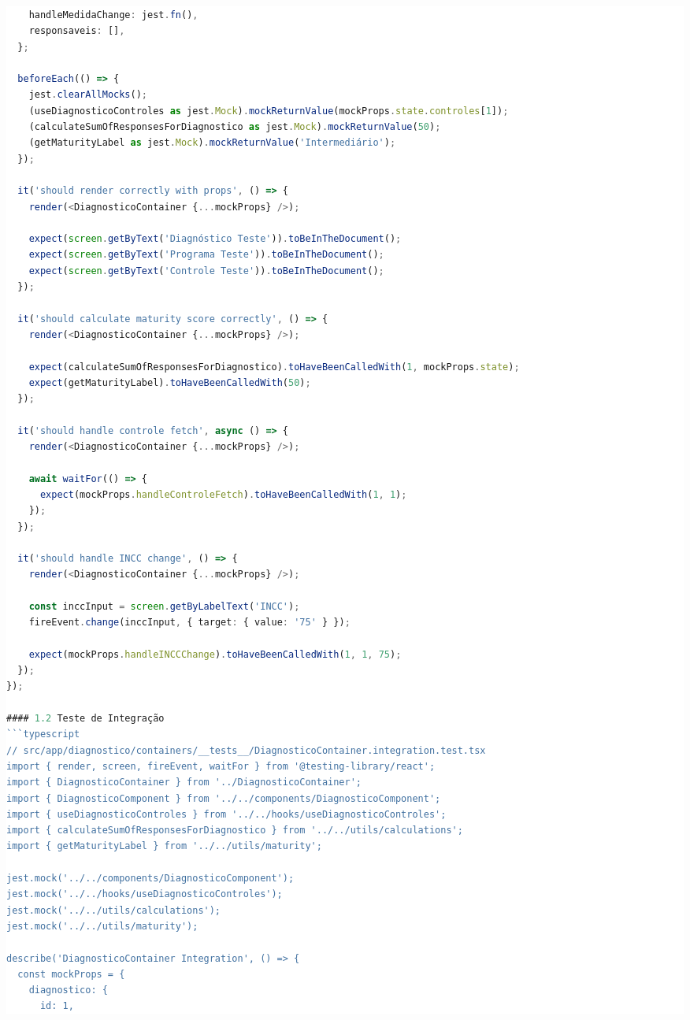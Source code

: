 ```typescript
    handleMedidaChange: jest.fn(),
    responsaveis: [],
  };

  beforeEach(() => {
    jest.clearAllMocks();
    (useDiagnosticoControles as jest.Mock).mockReturnValue(mockProps.state.controles[1]);
    (calculateSumOfResponsesForDiagnostico as jest.Mock).mockReturnValue(50);
    (getMaturityLabel as jest.Mock).mockReturnValue('Intermediário');
  });

  it('should render correctly with props', () => {
    render(<DiagnosticoContainer {...mockProps} />);
    
    expect(screen.getByText('Diagnóstico Teste')).toBeInTheDocument();
    expect(screen.getByText('Programa Teste')).toBeInTheDocument();
    expect(screen.getByText('Controle Teste')).toBeInTheDocument();
  });

  it('should calculate maturity score correctly', () => {
    render(<DiagnosticoContainer {...mockProps} />);
    
    expect(calculateSumOfResponsesForDiagnostico).toHaveBeenCalledWith(1, mockProps.state);
    expect(getMaturityLabel).toHaveBeenCalledWith(50);
  });

  it('should handle controle fetch', async () => {
    render(<DiagnosticoContainer {...mockProps} />);
    
    await waitFor(() => {
      expect(mockProps.handleControleFetch).toHaveBeenCalledWith(1, 1);
    });
  });

  it('should handle INCC change', () => {
    render(<DiagnosticoContainer {...mockProps} />);
    
    const inccInput = screen.getByLabelText('INCC');
    fireEvent.change(inccInput, { target: { value: '75' } });
    
    expect(mockProps.handleINCCChange).toHaveBeenCalledWith(1, 1, 75);
  });
});

#### 1.2 Teste de Integração
```typescript
// src/app/diagnostico/containers/__tests__/DiagnosticoContainer.integration.test.tsx
import { render, screen, fireEvent, waitFor } from '@testing-library/react';
import { DiagnosticoContainer } from '../DiagnosticoContainer';
import { DiagnosticoComponent } from '../../components/DiagnosticoComponent';
import { useDiagnosticoControles } from '../../hooks/useDiagnosticoControles';
import { calculateSumOfResponsesForDiagnostico } from '../../utils/calculations';
import { getMaturityLabel } from '../../utils/maturity';

jest.mock('../../components/DiagnosticoComponent');
jest.mock('../../hooks/useDiagnosticoControles');
jest.mock('../../utils/calculations');
jest.mock('../../utils/maturity');

describe('DiagnosticoContainer Integration', () => {
  const mockProps = {
    diagnostico: {
      id: 1,
```